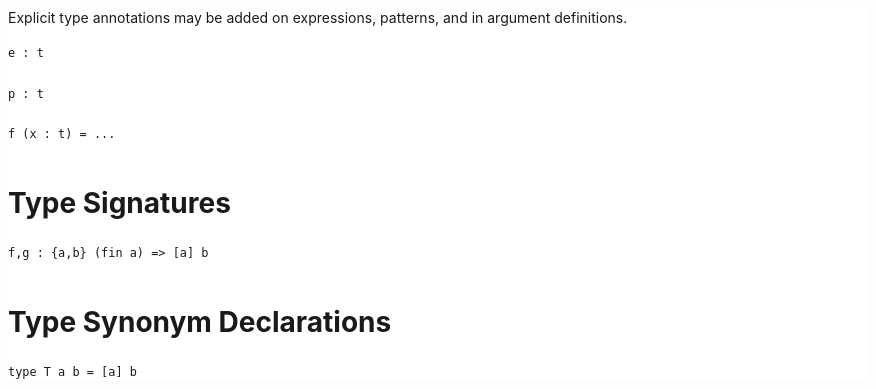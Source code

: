 Explicit type annotations may be added on expressions, patterns, and
in argument definitions.

    e : t

    p : t

    f (x : t) = ...

Type Signatures
===============

    f,g : {a,b} (fin a) => [a] b

Type Synonym Declarations
=========================

    type T a b = [a] b

